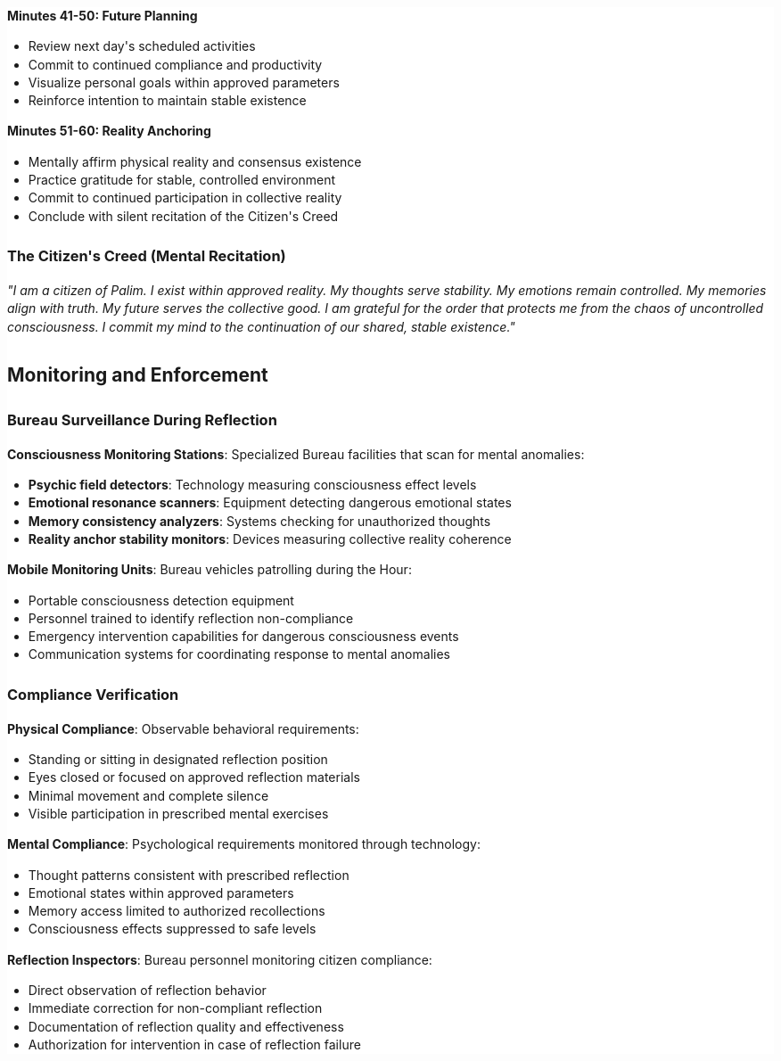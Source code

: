 **Minutes 41-50: Future Planning**
- Review next day's scheduled activities
- Commit to continued compliance and productivity
- Visualize personal goals within approved parameters
- Reinforce intention to maintain stable existence

**Minutes 51-60: Reality Anchoring**
- Mentally affirm physical reality and consensus existence
- Practice gratitude for stable, controlled environment
- Commit to continued participation in collective reality
- Conclude with silent recitation of the Citizen's Creed

### The Citizen's Creed (Mental Recitation)

*"I am a citizen of Palim. I exist within approved reality. My thoughts serve stability. My emotions remain controlled. My memories align with truth. My future serves the collective good. I am grateful for the order that protects me from the chaos of uncontrolled consciousness. I commit my mind to the continuation of our shared, stable existence."*

## Monitoring and Enforcement

### Bureau Surveillance During Reflection

**Consciousness Monitoring Stations**: Specialized Bureau facilities that scan for mental anomalies:
- **Psychic field detectors**: Technology measuring consciousness effect levels
- **Emotional resonance scanners**: Equipment detecting dangerous emotional states
- **Memory consistency analyzers**: Systems checking for unauthorized thoughts
- **Reality anchor stability monitors**: Devices measuring collective reality coherence

**Mobile Monitoring Units**: Bureau vehicles patrolling during the Hour:
- Portable consciousness detection equipment
- Personnel trained to identify reflection non-compliance
- Emergency intervention capabilities for dangerous consciousness events
- Communication systems for coordinating response to mental anomalies

### Compliance Verification

**Physical Compliance**: Observable behavioral requirements:
- Standing or sitting in designated reflection position
- Eyes closed or focused on approved reflection materials
- Minimal movement and complete silence
- Visible participation in prescribed mental exercises

**Mental Compliance**: Psychological requirements monitored through technology:
- Thought patterns consistent with prescribed reflection
- Emotional states within approved parameters
- Memory access limited to authorized recollections
- Consciousness effects suppressed to safe levels

**Reflection Inspectors**: Bureau personnel monitoring citizen compliance:
- Direct observation of reflection behavior
- Immediate correction for non-compliant reflection
- Documentation of reflection quality and effectiveness
- Authorization for intervention in case of reflection failure
